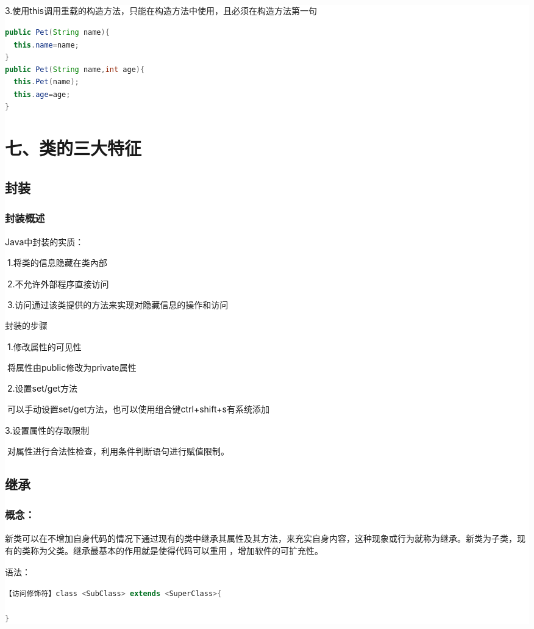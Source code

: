 3.使用this调用重载的构造方法，只能在构造方法中使用，且必须在构造方法第一句

```java
public Pet(String name){
  this.name=name;
}
public Pet(String name,int age){
  this.Pet(name);
  this.age=age;
}
```





# 七、类的三大特征

## 封装

### 封装概述

Java中封装的实质：

​	1.将类的信息隐藏在类內部

​	2.不允许外部程序直接访问

​	3.访问通过该类提供的方法来实现对隐藏信息的操作和访问

封装的步骤

​	1.修改属性的可见性

​		将属性由public修改为private属性

​	2.设置set/get方法

​		可以手动设置set/get方法，也可以使用组合键ctrl+shift+s有系统添加

3.设置属性的存取限制

​		对属性进行合法性检查，利用条件判断语句进行赋值限制。

## 继承

### 概念：

新类可以在不增加自身代码的情况下通过现有的类中继承其属性及其方法，来充实自身内容，这种现象或行为就称为继承。新类为子类，现有的类称为父类。继承最基本的作用就是使得代码可以重用 ，增加软件的可扩充性。 

语法：

```java
【访问修饰符】class <SubClass> extends <SuperClass>{
  
}
```

